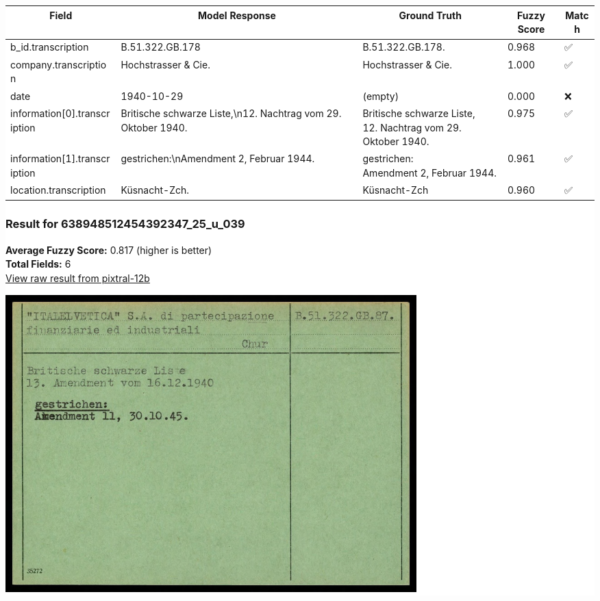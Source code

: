 | Field | Model Response | Ground Truth | Fuzzy Score | Match |
|-------|----------------|--------------|-------------|-------|
| b_id.transcription | B.51.322.GB.178 | B.51.322.GB.178. | 0.968 | ✅ |
| company.transcription | Hochstrasser & Cie. | Hochstrasser & Cie. | 1.000 | ✅ |
| date | 1940-10-29 | (empty) | 0.000 | ❌ |
| information[0].transcription | Britische schwarze Liste,\n12. Nachtrag vom 29. Oktober 1940. | Britische schwarze Liste,<br>12. Nachtrag vom 29. Oktober 1940. | 0.975 | ✅ |
| information[1].transcription | gestrichen:\nAmendment 2, Februar 1944. | gestrichen:<br>Amendment 2, Februar 1944. | 0.961 | ✅ |
| location.transcription | Küsnacht-Zch. | Küsnacht-Zch | 0.960 | ✅ |


### Result for 638948512454392347_25_u_039
**Average Fuzzy Score:** 0.817 (higher is better)<br>
**Total Fields:** 6<br>
[View raw result from pixtral-12b](https://github.com/RISE-UNIBAS/humanities_data_benchmark/blob/main/results/2025-10-24/T0329/request_T0329_638948512454392347_25_u_039.json)

<img src="https://github.com/RISE-UNIBAS/humanities_data_benchmark/blob/main/benchmarks/blacklist/images/638948512454392347_25_u_039.jpg?raw=true" alt="638948512454392347_25_u_039" width="600px">
